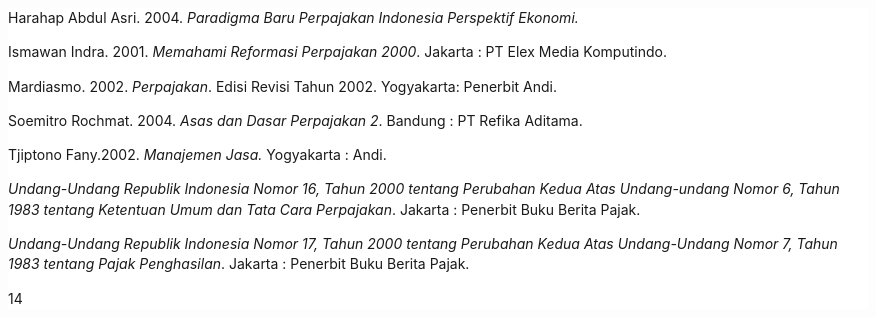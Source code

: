 <p><span class="font2">Harahap Abdul Asri. 2004. </span><span class="font2" style="font-style:italic;">Paradigma Baru Perpajakan Indonesia Perspektif Ekonomi.</span></p>
<p><span class="font2">Ismawan Indra. 2001. </span><span class="font2" style="font-style:italic;">Memahami Reformasi Perpajakan 2000</span><span class="font2">. Jakarta : PT Elex Media Komputindo.</span></p>
<p><span class="font2">Mardiasmo. 2002. </span><span class="font2" style="font-style:italic;">Perpajakan</span><span class="font2">. Edisi Revisi Tahun 2002. Yogyakarta: Penerbit Andi.</span></p>
<p><span class="font2">Soemitro Rochmat. 2004. </span><span class="font2" style="font-style:italic;">Asas dan Dasar Perpajakan 2</span><span class="font2">. Bandung : PT Refika Aditama.</span></p>
<p><span class="font2">Tjiptono Fany.2002. </span><span class="font2" style="font-style:italic;">Manajemen Jasa.</span><span class="font2"> Yogyakarta : Andi.</span></p>
<p><span class="font2" style="font-style:italic;">Undang-Undang Republik Indonesia Nomor 16, Tahun 2000 tentang Perubahan Kedua Atas Undang-undang Nomor 6, Tahun 1983 tentang Ketentuan Umum dan Tata Cara Perpajakan</span><span class="font2">. Jakarta : Penerbit Buku Berita Pajak.</span></p>
<p><span class="font2" style="font-style:italic;">Undang-Undang Republik Indonesia Nomor 17, Tahun 2000 tentang Perubahan Kedua Atas Undang-Undang Nomor 7, Tahun 1983 tentang Pajak Penghasilan</span><span class="font2">. Jakarta : Penerbit Buku Berita Pajak.</span></p>
<p><span class="font1">14</span></p>